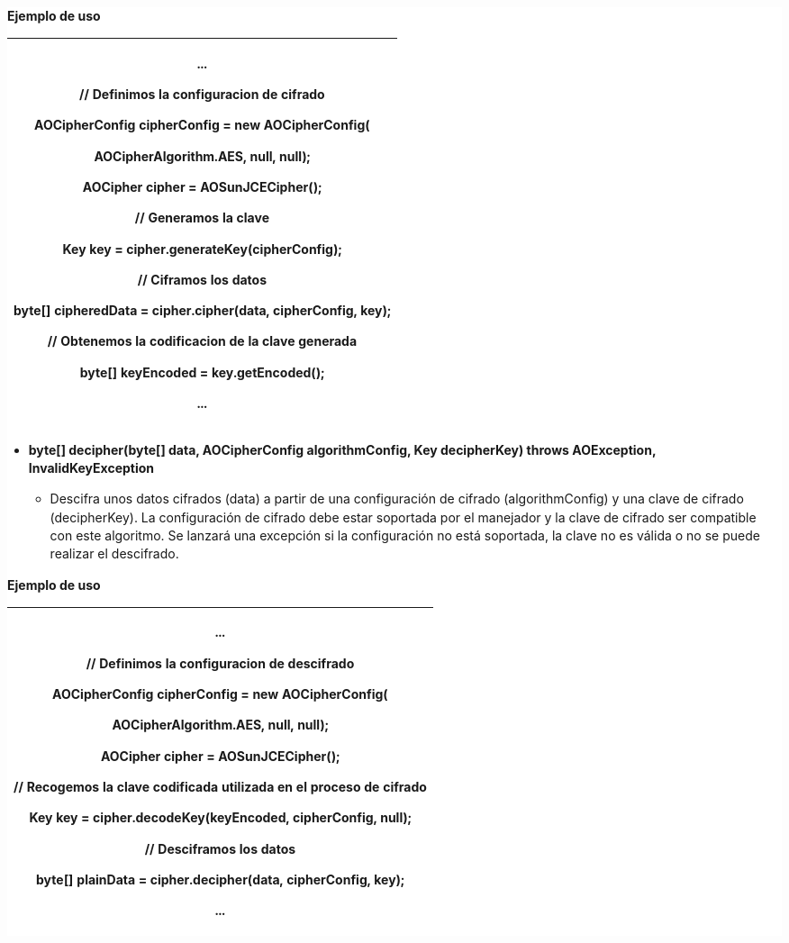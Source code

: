 **Ejemplo de uso**

<table>
<colgroup>
<col style="width: 100%" />
</colgroup>
<thead>
<tr class="header">
<th><p>...</p>
<p>// Definimos la configuracion de cifrado</p>
<p>AOCipherConfig cipherConfig = <strong>new</strong>
AOCipherConfig(</p>
<p>AOCipherAlgorithm.AES, <strong>null</strong>,
<strong>null</strong>);</p>
<p>AOCipher cipher = AOSunJCECipher();</p>
<p>// Generamos la clave</p>
<p>Key key = cipher.generateKey(cipherConfig);</p>
<p>// Ciframos los datos</p>
<p><strong>byte</strong>[] cipheredData = cipher.cipher(data,
cipherConfig, key);</p>
<p>// Obtenemos la codificacion de la clave generada</p>
<p><strong>byte</strong>[] keyEncoded = key.getEncoded();</p>
<p>...</p></th>
</tr>
</thead>
<tbody>
</tbody>
</table>

-   **byte\[\] decipher(byte\[\] data, AOCipherConfig algorithmConfig,
    Key decipherKey) throws AOException, InvalidKeyException**

    -   Descifra unos datos cifrados (data) a partir de una
        configuración de cifrado (algorithmConfig) y una clave de
        cifrado (decipherKey). La configuración de cifrado debe estar
        soportada por el manejador y la clave de cifrado ser compatible
        con este algoritmo. Se lanzará una excepción si la configuración
        no está soportada, la clave no es válida o no se puede realizar
        el descifrado.

**Ejemplo de uso**

<table>
<colgroup>
<col style="width: 100%" />
</colgroup>
<thead>
<tr class="header">
<th><p>...</p>
<p>// Definimos la configuracion de descifrado</p>
<p>AOCipherConfig cipherConfig = <strong>new</strong>
AOCipherConfig(</p>
<p>AOCipherAlgorithm.AES, <strong>null</strong>,
<strong>null</strong>);</p>
<p>AOCipher cipher = AOSunJCECipher();</p>
<p>// Recogemos la clave codificada utilizada en el proceso de
cifrado</p>
<p>Key key = cipher.decodeKey(keyEncoded, cipherConfig,
<strong>null</strong>);</p>
<p>// Desciframos los datos</p>
<p><strong>byte</strong>[] plainData = cipher.decipher(data,
cipherConfig, key);</p>
<p>...</p></th>
</tr>
</thead>
<tbody>